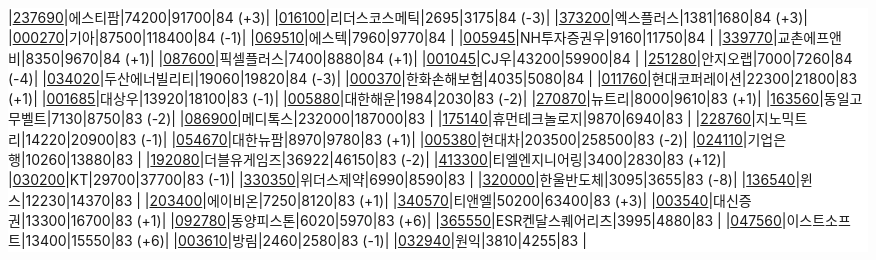 |[237690](https://finance.daum.net/quotes/A237690)|에스티팜|74200|91700|84 (+3)|
|[016100](https://finance.daum.net/quotes/A016100)|리더스코스메틱|2695|3175|84 (-3)|
|[373200](https://finance.daum.net/quotes/A373200)|엑스플러스|1381|1680|84 (+3)|
|[000270](https://finance.daum.net/quotes/A000270)|기아|87500|118400|84 (-1)|
|[069510](https://finance.daum.net/quotes/A069510)|에스텍|7960|9770|84 |
|[005945](https://finance.daum.net/quotes/A005945)|NH투자증권우|9160|11750|84 |
|[339770](https://finance.daum.net/quotes/A339770)|교촌에프앤비|8350|9670|84 (+1)|
|[087600](https://finance.daum.net/quotes/A087600)|픽셀플러스|7400|8880|84 (+1)|
|[001045](https://finance.daum.net/quotes/A001045)|CJ우|43200|59900|84 |
|[251280](https://finance.daum.net/quotes/A251280)|안지오랩|7000|7260|84 (-4)|
|[034020](https://finance.daum.net/quotes/A034020)|두산에너빌리티|19060|19820|84 (-3)|
|[000370](https://finance.daum.net/quotes/A000370)|한화손해보험|4035|5080|84 |
|[011760](https://finance.daum.net/quotes/A011760)|현대코퍼레이션|22300|21800|83 (+1)|
|[001685](https://finance.daum.net/quotes/A001685)|대상우|13920|18100|83 (-1)|
|[005880](https://finance.daum.net/quotes/A005880)|대한해운|1984|2030|83 (-2)|
|[270870](https://finance.daum.net/quotes/A270870)|뉴트리|8000|9610|83 (+1)|
|[163560](https://finance.daum.net/quotes/A163560)|동일고무벨트|7130|8750|83 (-2)|
|[086900](https://finance.daum.net/quotes/A086900)|메디톡스|232000|187000|83 |
|[175140](https://finance.daum.net/quotes/A175140)|휴먼테크놀로지|9870|6940|83 |
|[228760](https://finance.daum.net/quotes/A228760)|지노믹트리|14220|20900|83 (-1)|
|[054670](https://finance.daum.net/quotes/A054670)|대한뉴팜|8970|9780|83 (+1)|
|[005380](https://finance.daum.net/quotes/A005380)|현대차|203500|258500|83 (-2)|
|[024110](https://finance.daum.net/quotes/A024110)|기업은행|10260|13880|83 |
|[192080](https://finance.daum.net/quotes/A192080)|더블유게임즈|36922|46150|83 (-2)|
|[413300](https://finance.daum.net/quotes/A413300)|티엘엔지니어링|3400|2830|83 (+12)|
|[030200](https://finance.daum.net/quotes/A030200)|KT|29700|37700|83 (-1)|
|[330350](https://finance.daum.net/quotes/A330350)|위더스제약|6990|8590|83 |
|[320000](https://finance.daum.net/quotes/A320000)|한울반도체|3095|3655|83 (-8)|
|[136540](https://finance.daum.net/quotes/A136540)|윈스|12230|14370|83 |
|[203400](https://finance.daum.net/quotes/A203400)|에이비온|7250|8120|83 (+1)|
|[340570](https://finance.daum.net/quotes/A340570)|티앤엘|50200|63400|83 (+3)|
|[003540](https://finance.daum.net/quotes/A003540)|대신증권|13300|16700|83 (+1)|
|[092780](https://finance.daum.net/quotes/A092780)|동양피스톤|6020|5970|83 (+6)|
|[365550](https://finance.daum.net/quotes/A365550)|ESR켄달스퀘어리츠|3995|4880|83 |
|[047560](https://finance.daum.net/quotes/A047560)|이스트소프트|13400|15550|83 (+6)|
|[003610](https://finance.daum.net/quotes/A003610)|방림|2460|2580|83 (-1)|
|[032940](https://finance.daum.net/quotes/A032940)|원익|3810|4255|83 |